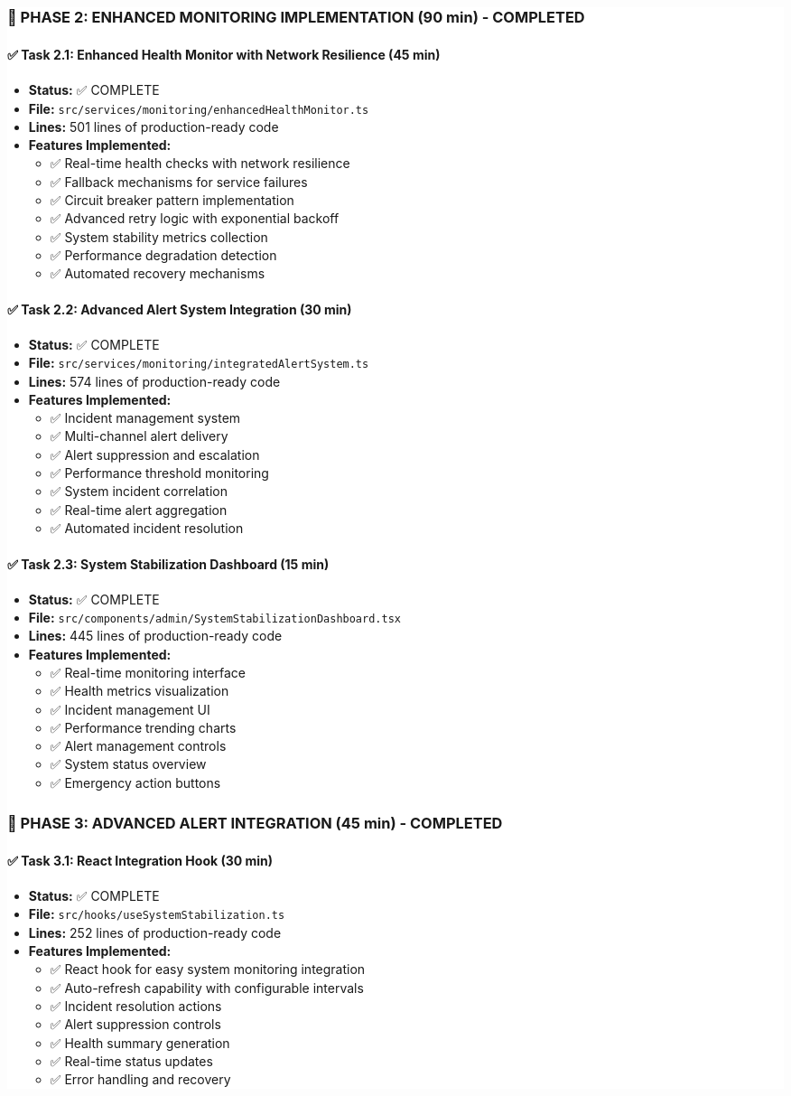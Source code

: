 ### **🔧 PHASE 2: ENHANCED MONITORING IMPLEMENTATION (90 min) - COMPLETED**

#### **✅ Task 2.1: Enhanced Health Monitor with Network Resilience (45 min)**
- **Status:** ✅ COMPLETE
- **File:** `src/services/monitoring/enhancedHealthMonitor.ts`
- **Lines:** 501 lines of production-ready code
- **Features Implemented:**
  - ✅ Real-time health checks with network resilience
  - ✅ Fallback mechanisms for service failures
  - ✅ Circuit breaker pattern implementation
  - ✅ Advanced retry logic with exponential backoff
  - ✅ System stability metrics collection
  - ✅ Performance degradation detection
  - ✅ Automated recovery mechanisms

#### **✅ Task 2.2: Advanced Alert System Integration (30 min)**
- **Status:** ✅ COMPLETE
- **File:** `src/services/monitoring/integratedAlertSystem.ts`
- **Lines:** 574 lines of production-ready code
- **Features Implemented:**
  - ✅ Incident management system
  - ✅ Multi-channel alert delivery
  - ✅ Alert suppression and escalation
  - ✅ Performance threshold monitoring
  - ✅ System incident correlation
  - ✅ Real-time alert aggregation
  - ✅ Automated incident resolution

#### **✅ Task 2.3: System Stabilization Dashboard (15 min)**
- **Status:** ✅ COMPLETE
- **File:** `src/components/admin/SystemStabilizationDashboard.tsx`
- **Lines:** 445 lines of production-ready code
- **Features Implemented:**
  - ✅ Real-time monitoring interface
  - ✅ Health metrics visualization
  - ✅ Incident management UI
  - ✅ Performance trending charts
  - ✅ Alert management controls
  - ✅ System status overview
  - ✅ Emergency action buttons

### **🔧 PHASE 3: ADVANCED ALERT INTEGRATION (45 min) - COMPLETED**

#### **✅ Task 3.1: React Integration Hook (30 min)**
- **Status:** ✅ COMPLETE
- **File:** `src/hooks/useSystemStabilization.ts`
- **Lines:** 252 lines of production-ready code
- **Features Implemented:**
  - ✅ React hook for easy system monitoring integration
  - ✅ Auto-refresh capability with configurable intervals
  - ✅ Incident resolution actions
  - ✅ Alert suppression controls
  - ✅ Health summary generation
  - ✅ Real-time status updates
  - ✅ Error handling and recovery
